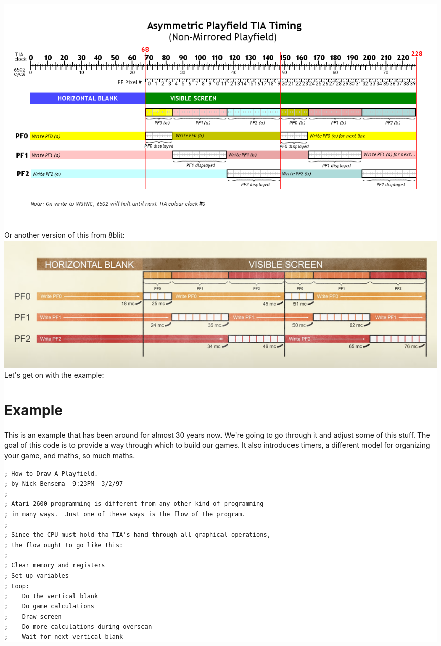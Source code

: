 ![](images/timing.png)

Or another version of this from 8blit: 
![asym-cycles.png](images/asym-cycles.png)
Let's get on with the example: 
# Example
This is an example that has been around for almost 30 years now. We're going to go through it and adjust some of this stuff. The goal of this code is to provide a way through which to build our games. It also introduces timers, a different model for organizing your game, and maths, so much maths.

```asm6502
; How to Draw A Playfield.
; by Nick Bensema  9:23PM  3/2/97
;
; Atari 2600 programming is different from any other kind of programming
; in many ways.  Just one of these ways is the flow of the program.
;
; Since the CPU must hold tha TIA's hand through all graphical operations,
; the flow ought to go like this:
;
; Clear memory and registers
; Set up variables
; Loop:
;    Do the vertical blank
;    Do game calculations
;    Draw screen
;    Do more calculations during overscan
;    Wait for next vertical blank
```